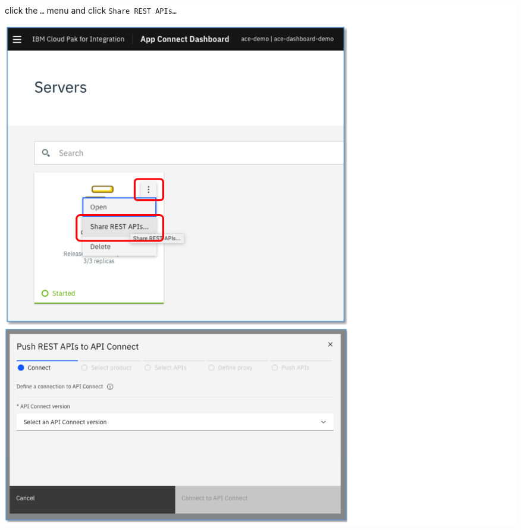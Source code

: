 click the `…` menu and click `Share REST APIs…`

<img src="./images/image-20200626124906848.png" alt="image-20200626124906848" width="67%" />

<img src="./images/image-20200626124926495.png" alt="image-20200626124926495" width="67%" />
